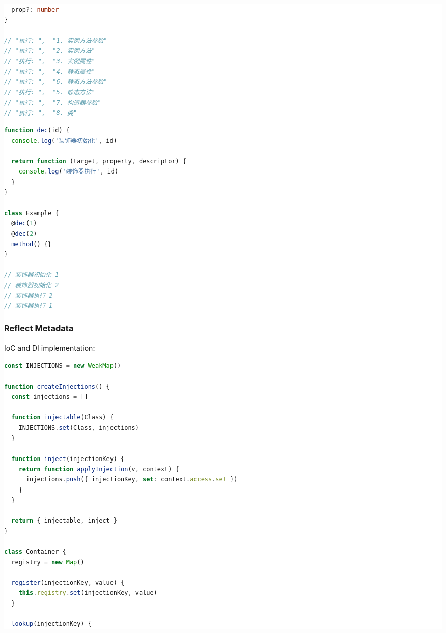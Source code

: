 ```ts
  prop?: number
}

// "执行: ",  "1. 实例方法参数"
// "执行: ",  "2. 实例方法"
// "执行: ",  "3. 实例属性"
// "执行: ",  "4. 静态属性"
// "执行: ",  "6. 静态方法参数"
// "执行: ",  "5. 静态方法"
// "执行: ",  "7. 构造器参数"
// "执行: ",  "8. 类"
```

```ts
function dec(id) {
  console.log('装饰器初始化', id)

  return function (target, property, descriptor) {
    console.log('装饰器执行', id)
  }
}

class Example {
  @dec(1)
  @dec(2)
  method() {}
}

// 装饰器初始化 1
// 装饰器初始化 2
// 装饰器执行 2
// 装饰器执行 1
```

### Reflect Metadata

IoC and DI implementation:

```ts
const INJECTIONS = new WeakMap()

function createInjections() {
  const injections = []

  function injectable(Class) {
    INJECTIONS.set(Class, injections)
  }

  function inject(injectionKey) {
    return function applyInjection(v, context) {
      injections.push({ injectionKey, set: context.access.set })
    }
  }

  return { injectable, inject }
}

class Container {
  registry = new Map()

  register(injectionKey, value) {
    this.registry.set(injectionKey, value)
  }

  lookup(injectionKey) {
```